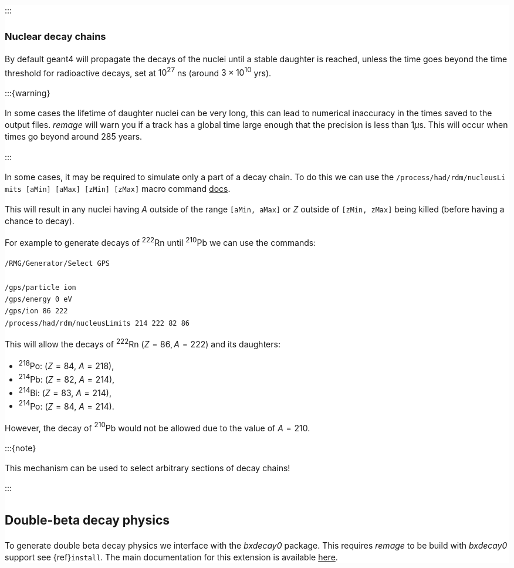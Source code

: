 :::

### Nuclear decay chains

By default geant4 will propagate the decays of the nuclei until a stable
daughter is reached, unless the time goes beyond the time threshold for
radioactive decays, set at $10^{27}$ ns (around $3 \times 10^{10}$ yrs).

:::{warning}

In some cases the lifetime of daughter nuclei can be very long, this can lead to
numerical inaccuracy in the times saved to the output files. _remage_ will warn
you if a track has a global time large enough that the precision is less than
1$\mu$s. This will occur when times go beyond around 285 years.

:::

In some cases, it may be required to simulate only a part of a decay chain. To
do this we can use the
`/process/had/rdm/nucleusLimits [aMin] [aMax] [zMin] [zMax]` macro command
[docs](https://geant4-userdoc.web.cern.ch/UsersGuides/ForApplicationDeveloper/html/Fundamentals/biasing.html?highlight=grdm#limited-radionuclides).

This will result in any nuclei having $A$ outside of the range `[aMin, aMax]` or
$Z$ outside of `[zMin, zMax]` being killed (before having a chance to decay).

For example to generate decays of $^{222}$Rn until $^{210}$Pb we can use the
commands:

```
/RMG/Generator/Select GPS

/gps/particle ion
/gps/energy 0 eV
/gps/ion 86 222
/process/had/rdm/nucleusLimits 214 222 82 86
```

This will allow the decays of $^{222}$Rn $(Z=86, A=222)$ and its daughters:

- $^{218}$Po: ($Z=84$, $A=218$),
- $^{214}$Pb: ($Z=82$, $A=214$),
- $^{214}$Bi: ($Z=83$, $A=214$),
- $^{214}$Po: ($Z=84$, $A=214$).

However, the decay of $^{210}$Pb would not be allowed due to the value of
$A=210$.

:::{note}

This mechanism can be used to select arbitrary sections of decay chains!

:::

## Double-beta decay physics

To generate double beta decay physics we interface with the _bxdecay0_ package.
This requires _remage_ to be build with _bxdecay0_ support see {ref}`install`.
The main documentation for this extension is available
[here](https://github.com/BxCppDev/bxdecay0).
